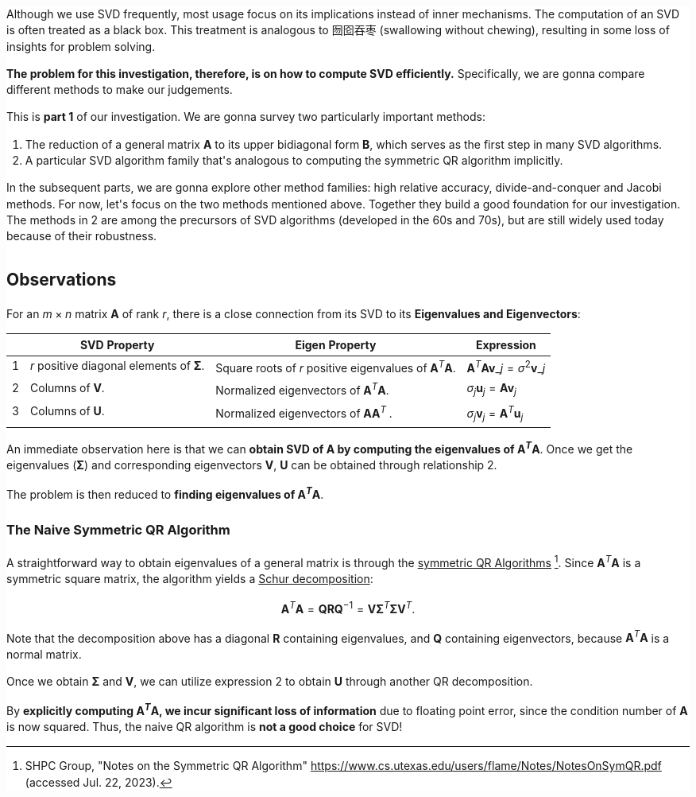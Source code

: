 Although we use SVD frequently, most usage focus on its implications instead of inner mechanisms. The computation of an SVD is often treated as a black box. This treatment is analogous to 囫囵吞枣 (swallowing without chewing), resulting in some loss of insights for problem solving.

**The problem for this investigation, therefore, is on how to compute SVD efficiently.** Specifically, we are gonna compare different methods to make our judgements.

This is **part 1** of our investigation. We are gonna survey two particularly important methods:
1. The reduction of a general matrix $\mathbf{A}$ to its upper bidiagonal form $\mathbf{B}$, which serves as the first step in many SVD algorithms.
2. A particular SVD algorithm family that's analogous to computing the symmetric QR algorithm implicitly.

In the subsequent parts, we are gonna explore other method families: high relative accuracy, divide-and-conquer and Jacobi methods. For now, let's focus on the two methods mentioned above. Together they build a good foundation for our investigation. The methods in 2 are among the precursors of SVD algorithms (developed in the 60s and 70s), but are still widely used today because of their robustness.

## Observations
For an $m \times n$ matrix $\mathbf{A}$ of rank $r$, there is a close connection from its SVD to its **Eigenvalues and Eigenvectors**:

|      | SVD Property                                         | Eigen Property                                               | Expression                                                   |
| ---- | ---------------------------------------------------- | ------------------------------------------------------------ | ------------------------------------------------------------ |
| 1    | $r$ positive diagonal elements of $\mathbf{\Sigma}$. | Square roots of $r$ positive eigenvalues of $\mathbf{A}^T\mathbf{A}$. | $\mathbf{A}^T\mathbf{A}\mathbf{v}\_j=\sigma^{2}\mathbf{v}\_j$ |
| 2    | Columns of $\mathbf{V}$.                             | Normalized eigenvectors of $\mathbf{A}^T\mathbf{A}$.         | $\sigma_{j}\mathbf{u}_{j}=\mathbf{A}\mathbf{v}_j$            |
| 3    | Columns of $\mathbf{U}$.                             | Normalized eigenvectors of $\mathbf{A}\mathbf{A}^T$ .        | $\sigma_{j}\mathbf{v}_{j}=\mathbf{A}^T\mathbf{u}_j$          |

An immediate observation here is that we can **obtain SVD of $\mathbf{A}$ by computing the eigenvalues of $\mathbf{A}^T\mathbf{A}$**. Once we get the eigenvalues ($\mathbf{\Sigma}$) and corresponding eigenvectors $\mathbf{V}$, $\mathbf{U}$ can be obtained through relationship 2.

The problem is then reduced to **finding eigenvalues of $\mathbf{A}^T\mathbf{A}$**.

### The Naive Symmetric QR Algorithm
A straightforward way to obtain eigenvalues of a general matrix is through the [symmetric QR Algorithms](https://www.cs.utexas.edu/users/flame/Notes/NotesOnSymQR.pdf) [^7]. Since $\mathbf{A}^T\mathbf{A}$ is a symmetric square matrix, the algorithm yields a [Schur decomposition](https://en.wikipedia.org/wiki/Schur_decomposition):

$$\mathbf{A}^T\mathbf{A}=\mathbf{Q}\mathbf{R}\mathbf{Q}^{-1}=\mathbf{V}\mathbf{\Sigma}^T\mathbf{\Sigma}\mathbf{V}^T.$$

Note that the decomposition above has a diagonal $\mathbf{R}$ containing eigenvalues, and $\mathbf{Q}$ containing eigenvectors, because $\mathbf{A}^T\mathbf{A}$ is a normal matrix.

Once we obtain $\mathbf{\Sigma}$ and $\mathbf{V}$, we can utilize expression 2 to obtain $\mathbf{U}$ through another QR decomposition.

By **explicitly computing $\mathbf{A}^T\mathbf{A}$, we incur significant loss of information** due to floating point error, since the condition number of $\mathbf{A}$ is now squared. Thus, the naive QR algorithm is **not a good choice** for SVD!


[^1]: J. Lambers, “CME335: Advanced Topics in Numerical Linear Algebra.” https://web.stanford.edu/class/cme335/spr11/ (accessed Jul. 20, 2023).
[^2]: P. Arbenz, “Solving Large Scale Eigenvalue Problems.” https://people.inf.ethz.ch/~arbenz/ewp/ (accessed Jul. 20, 2023).
[^3]: M. Fenner, “Householder Reflections and QR” Feb. 23, 2016. http://drsfenner.org/blog/2016/02/householder-reflections-and-qr/ (accessed Jul. 20, 2023).
[^4]: A. K. Cline and I. S. Dhillon, "Computation of the Singular Value Decomposition", Handbook of Linear Algebra, CRC Press, pages 45-1--45-13, 2006.
[^5]: W. Gander, “The First Algorithms to Compute the SVD” https://people.inf.ethz.ch/gander/talks/Vortrag2022.pdf (accessed Jul. 21, 2023).
[^6]: G. Fasshauer, “477/577 Handouts and Worksheets.” http://www.math.iit.edu/~fass/477_577_handouts.html (accessed Jul. 21, 2023).
[^7]: SHPC Group, "Notes on the Symmetric QR Algorithm"  https://www.cs.utexas.edu/users/flame/Notes/NotesOnSymQR.pdf (accessed Jul. 22, 2023).
[^8]: T. Huckle, "Parallel Numerics: Lecture 12" https://www5.in.tum.de/lehre/vorlesungen/parnum/WS16/lecture_12.pdf (accessed Jul. 22, 2023).